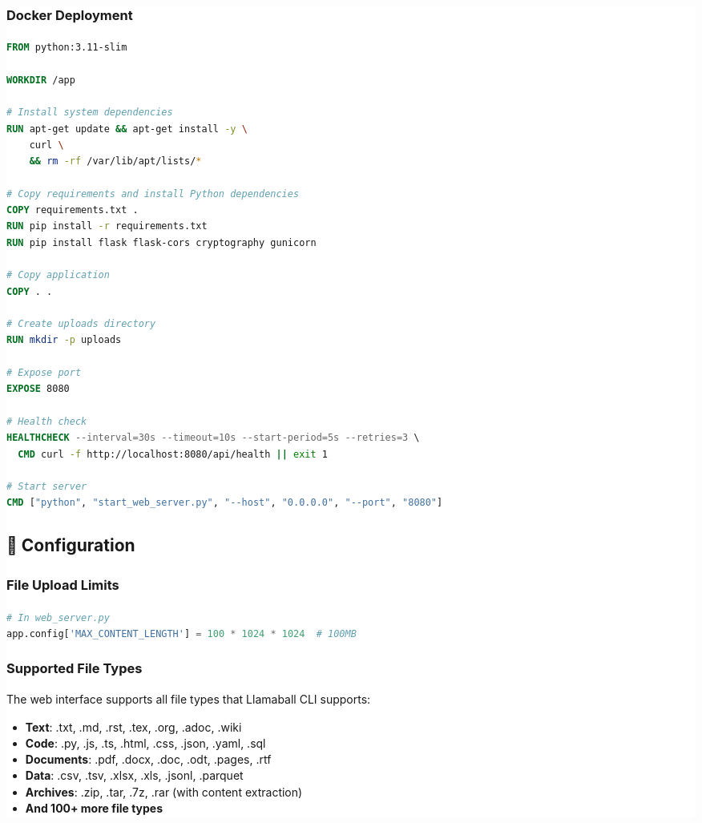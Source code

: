 ### Docker Deployment

```dockerfile
FROM python:3.11-slim

WORKDIR /app

# Install system dependencies
RUN apt-get update && apt-get install -y \
    curl \
    && rm -rf /var/lib/apt/lists/*

# Copy requirements and install Python dependencies
COPY requirements.txt .
RUN pip install -r requirements.txt
RUN pip install flask flask-cors cryptography gunicorn

# Copy application
COPY . .

# Create uploads directory
RUN mkdir -p uploads

# Expose port
EXPOSE 8080

# Health check
HEALTHCHECK --interval=30s --timeout=10s --start-period=5s --retries=3 \
  CMD curl -f http://localhost:8080/api/health || exit 1

# Start server
CMD ["python", "start_web_server.py", "--host", "0.0.0.0", "--port", "8080"]
```

## 🔧 Configuration

### File Upload Limits

```python
# In web_server.py
app.config['MAX_CONTENT_LENGTH'] = 100 * 1024 * 1024  # 100MB
```

### Supported File Types

The web interface supports all file types that Llamaball CLI supports:

- **Text**: .txt, .md, .rst, .tex, .org, .adoc, .wiki
- **Code**: .py, .js, .ts, .html, .css, .json, .yaml, .sql
- **Documents**: .pdf, .docx, .doc, .odt, .pages, .rtf
- **Data**: .csv, .tsv, .xlsx, .xls, .jsonl, .parquet
- **Archives**: .zip, .tar, .7z, .rar (with content extraction)
- **And 100+ more file types**

